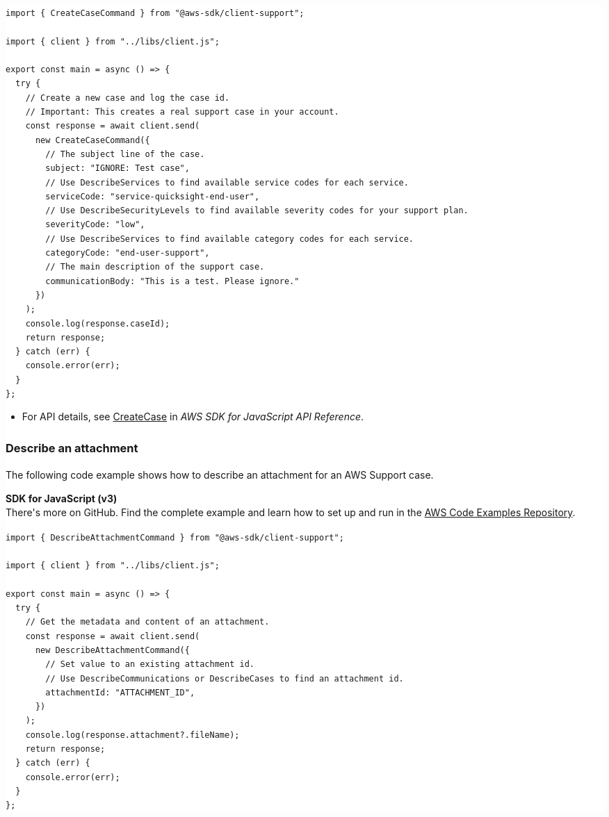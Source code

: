 
```
import { CreateCaseCommand } from "@aws-sdk/client-support";

import { client } from "../libs/client.js";

export const main = async () => {
  try {
    // Create a new case and log the case id.
    // Important: This creates a real support case in your account.
    const response = await client.send(
      new CreateCaseCommand({
        // The subject line of the case.
        subject: "IGNORE: Test case",
        // Use DescribeServices to find available service codes for each service.
        serviceCode: "service-quicksight-end-user",
        // Use DescribeSecurityLevels to find available severity codes for your support plan.
        severityCode: "low",
        // Use DescribeServices to find available category codes for each service.
        categoryCode: "end-user-support",
        // The main description of the support case. 
        communicationBody: "This is a test. Please ignore."
      })
    );
    console.log(response.caseId);
    return response;
  } catch (err) {
    console.error(err);
  }
};
```
+  For API details, see [CreateCase](https://docs.aws.amazon.com/AWSJavaScriptSDK/v3/latest/clients/client-support/classes/createcasecommand.html) in *AWS SDK for JavaScript API Reference*\. 

### Describe an attachment<a name="support_DescribeAttachment_javascript_topic"></a>

The following code example shows how to describe an attachment for an AWS Support case\.

**SDK for JavaScript \(v3\)**  
 There's more on GitHub\. Find the complete example and learn how to set up and run in the [AWS Code Examples Repository](https://github.com/awsdocs/aws-doc-sdk-examples/tree/main/javascriptv3/example_code/support#code-examples)\. 
  

```
import { DescribeAttachmentCommand } from "@aws-sdk/client-support";

import { client } from "../libs/client.js";

export const main = async () => {
  try {
    // Get the metadata and content of an attachment.
    const response = await client.send(
      new DescribeAttachmentCommand({
        // Set value to an existing attachment id.
        // Use DescribeCommunications or DescribeCases to find an attachment id.
        attachmentId: "ATTACHMENT_ID",
      })
    );
    console.log(response.attachment?.fileName);
    return response;
  } catch (err) {
    console.error(err);
  }
};
```